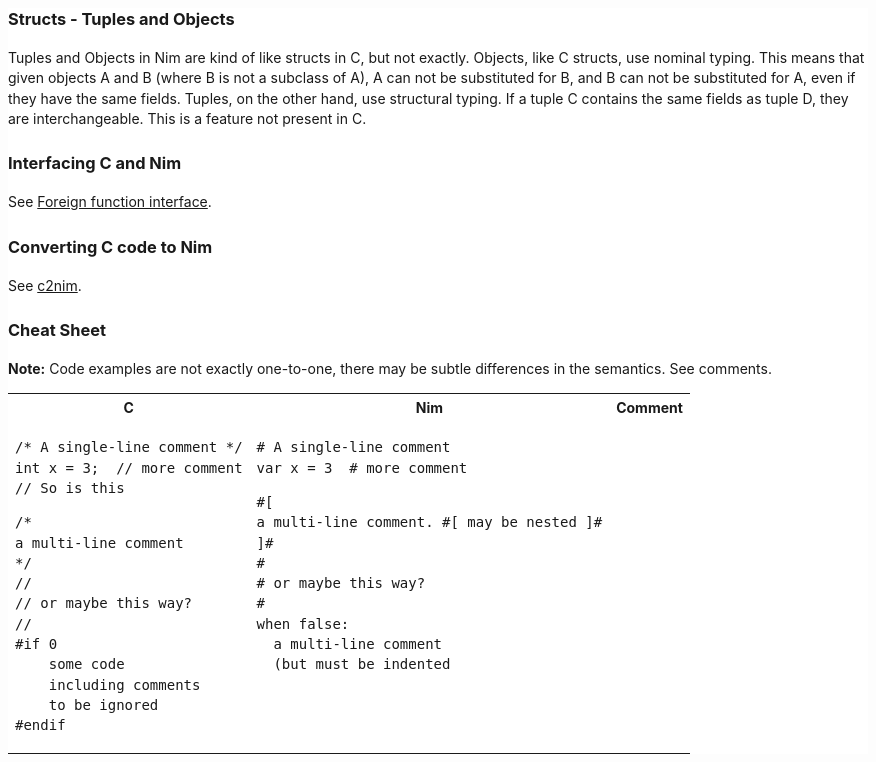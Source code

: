 ### Structs - Tuples and Objects

Tuples and Objects in Nim are kind of like structs in C, but not exactly. Objects, like C structs, use nominal typing. This means that given objects A and B (where B is not a subclass of A), A can not be substituted for B, and B can not be substituted for A, even if they have the same fields. Tuples, on the other hand, use structural typing. If a tuple C contains the same fields as tuple D, they are interchangeable. This is a feature not present in C.

### Interfacing C and Nim

See [Foreign function interface](http://nim-lang.org/docs/manual.html#foreign-function-interface).

### Converting C code to Nim

See [c2nim](https://github.com/nim-lang/c2nim/blob/master/doc/c2nim.rst).

### Cheat Sheet

**Note:** Code examples are not exactly one-to-one, there may be subtle differences in the semantics. See comments.

<table>
  <tr>
    <th>C</th><th>Nim</th><th>Comment</th>
  </tr>

  <tr>
<td>
<pre>
/* A single-line comment */
int x = 3;  // more comment
// So is this
</pre>
<pre>
/*
a multi-line comment
*/
//
// or maybe this way?
//
#if 0
    some code 
    including comments 
    to be ignored
#endif
</pre>
</td>
<td>
<pre>
# A single-line comment
var x = 3  # more comment
</pre>
<pre>
#[
a multi-line comment. #[ may be nested ]#
]#
#
# or maybe this way?
#
when false:
  a multi-line comment 
  (but must be indented 